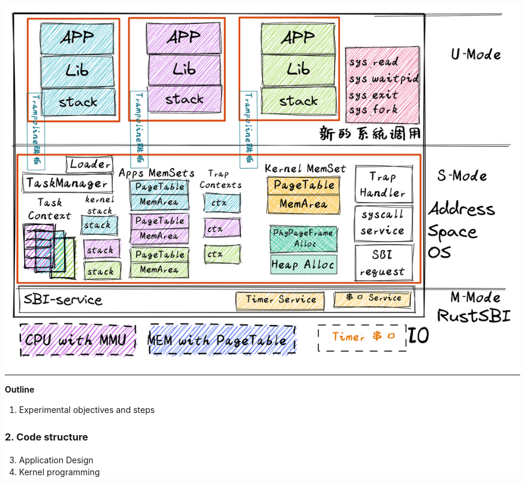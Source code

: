 ![bg right:55% 100%](figs/process-os-detail.png)

---

**Outline**

1. Experimental objectives and steps
### 2. Code structure
3. Application Design
4. Kernel programming
